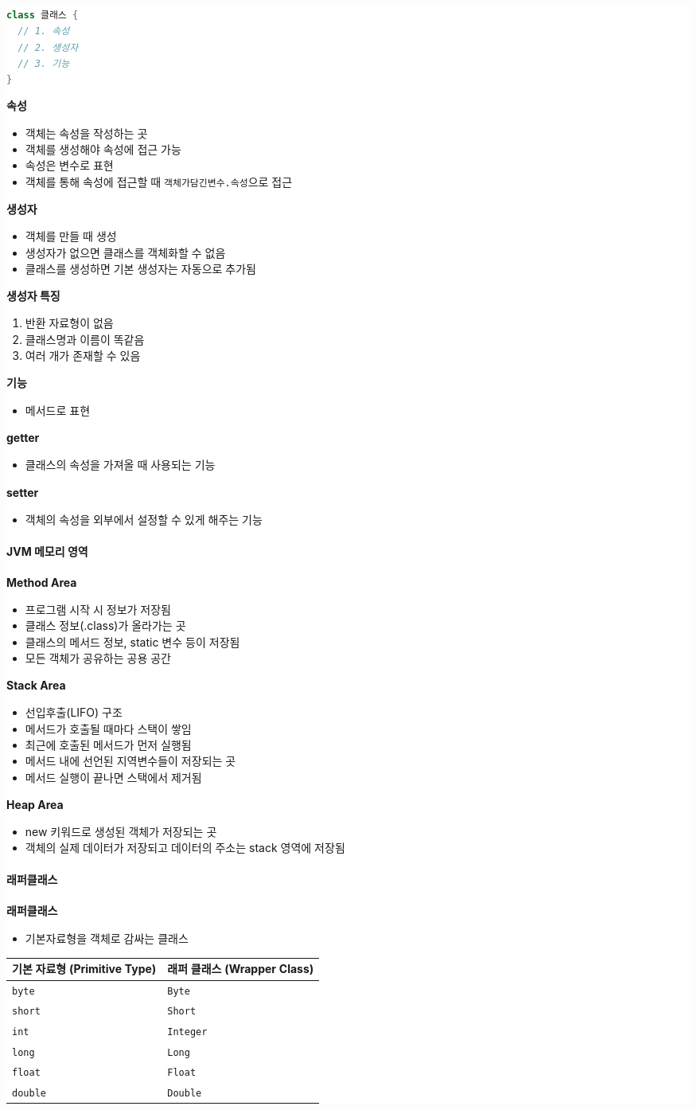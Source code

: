 ```java
class 클래스 {
  // 1. 속성
  // 2. 생성자
  // 3. 기능
}
```

**속성**
- 객체는 속성을 작성하는 곳
- 객체를 생성해야 속성에 접근 가능
- 속성은 변수로 표현
- 객체를 통해 속성에 접근할 때 `객체가담긴변수.속성`으로 접근

**생성자**
- 객체를 만들 때 생성
- 생성자가 없으면 클래스를 객체화할 수 없음
- 클래스를 생성하면 기본 생성자는 자동으로 추가됨

**생성자 특징**
1. 반환 자료형이 없음
2. 클래스명과 이름이 똑같음
3. 여러 개가 존재할 수 있음

**기능**
- 메서드로 표현

**getter**
- 클래스의 속성을 가져올 때 사용되는 기능

**setter**
- 객체의 속성을 외부에서 설정할 수 있게 해주는 기능

#### JVM 메모리 영역
**Method Area**
- 프로그램 시작 시 정보가 저장됨
- 클래스 정보(.class)가 올라가는 곳
- 클래스의 메서드 정보, static 변수 등이 저장됨
- 모든 객체가 공유하는 공용 공간

**Stack Area**
- 선입후출(LIFO) 구조
- 메서드가 호출될 때마다 스택이 쌓임
- 최근에 호출된 메서드가 먼저 실행됨
- 메서드 내에 선언된 지역변수들이 저장되는 곳
- 메서드 실행이 끝나면 스택에서 제거됨

**Heap Area**
- new 키워드로 생성된 객체가 저장되는 곳
- 객체의 실제 데이터가 저장되고 데이터의 주소는 stack 영역에 저장됨

#### 래퍼클래스
**래퍼클래스**
- 기본자료형을 객체로 감싸는 클래스

| **기본 자료형 (Primitive Type)** | **래퍼 클래스 (Wrapper Class)** |
| --- | --- |
| `byte` | `Byte` |
| `short` | `Short` |
| `int`  | `Integer` |
| `long` | `Long` |
| `float` | `Float` |
| `double` | `Double` |